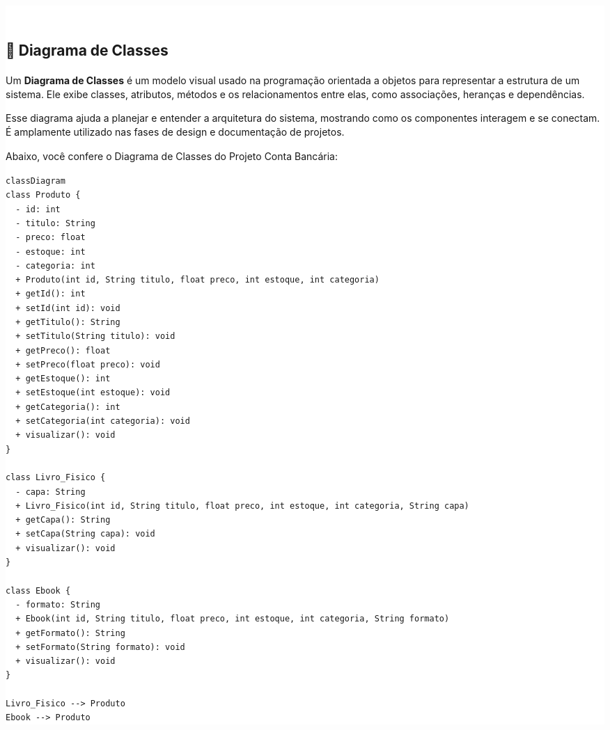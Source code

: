 <br />

## 📘 Diagrama de Classes

Um **Diagrama de Classes** é um modelo visual usado na programação orientada a objetos para representar a estrutura de um sistema. Ele exibe classes, atributos, métodos e os relacionamentos entre elas, como associações, heranças e dependências.

Esse diagrama ajuda a planejar e entender a arquitetura do sistema, mostrando como os componentes interagem e se conectam. É amplamente utilizado nas fases de design e documentação de projetos.

Abaixo, você confere o Diagrama de Classes do Projeto Conta Bancária:

```mermaid
classDiagram
class Produto {
  - id: int
  - titulo: String
  - preco: float
  - estoque: int
  - categoria: int
  + Produto(int id, String titulo, float preco, int estoque, int categoria)
  + getId(): int
  + setId(int id): void
  + getTitulo(): String
  + setTitulo(String titulo): void
  + getPreco(): float
  + setPreco(float preco): void
  + getEstoque(): int
  + setEstoque(int estoque): void
  + getCategoria(): int
  + setCategoria(int categoria): void
  + visualizar(): void
}

class Livro_Fisico {
  - capa: String
  + Livro_Fisico(int id, String titulo, float preco, int estoque, int categoria, String capa)
  + getCapa(): String
  + setCapa(String capa): void
  + visualizar(): void
}

class Ebook {
  - formato: String
  + Ebook(int id, String titulo, float preco, int estoque, int categoria, String formato)
  + getFormato(): String
  + setFormato(String formato): void
  + visualizar(): void
}

Livro_Fisico --> Produto
Ebook --> Produto

```
